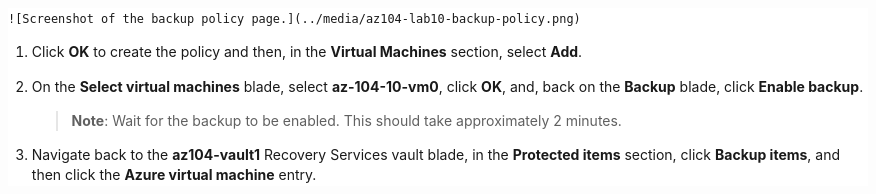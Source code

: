     ![Screenshot of the backup policy page.](../media/az104-lab10-backup-policy.png)

1. Click **OK** to create the policy and then, in the **Virtual Machines** section, select **Add**.

1. On the **Select virtual machines** blade, select **az-104-10-vm0**, click **OK**, and, back on the **Backup** blade, click **Enable backup**.

    >**Note**: Wait for the backup to be enabled. This should take approximately 2 minutes.

1. Navigate back to the **az104-vault1** Recovery Services vault blade, in the **Protected items** section, click **Backup items**, and then click the **Azure virtual machine** entry.
